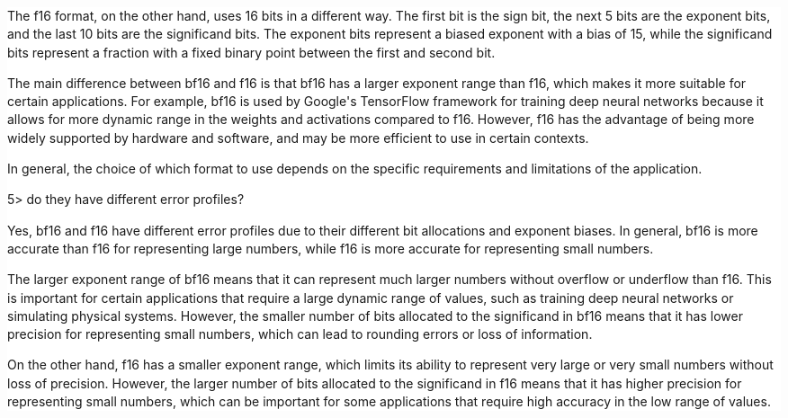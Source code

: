 The f16 format, on the other hand, uses 16 bits in
a different way. The first bit is the sign bit,
the next 5 bits are the exponent bits, and the
last 10 bits are the significand bits. The
exponent bits represent a biased exponent with
a bias of 15, while the significand bits represent
a fraction with a fixed binary point between the
first and second bit.

The main difference between bf16 and f16 is that
bf16 has a larger exponent range than f16, which
makes it more suitable for certain
applications. For example, bf16 is used by
Google's TensorFlow framework for training deep
neural networks because it allows for more dynamic
range in the weights and activations compared to
f16. However, f16 has the advantage of being more
widely supported by hardware and software, and may
be more efficient to use in certain contexts.

In general, the choice of which format to use
depends on the specific requirements and
limitations of the application.

5> do they have different error profiles?

Yes, bf16 and f16 have different error profiles
due to their different bit allocations and
exponent biases. In general, bf16 is more accurate
than f16 for representing large numbers, while f16
is more accurate for representing small numbers.

The larger exponent range of bf16 means that it
can represent much larger numbers without overflow
or underflow than f16. This is important for
certain applications that require a large dynamic
range of values, such as training deep neural
networks or simulating physical systems. However,
the smaller number of bits allocated to the
significand in bf16 means that it has lower
precision for representing small numbers, which
can lead to rounding errors or loss of
information.

On the other hand, f16 has a smaller exponent
range, which limits its ability to represent very
large or very small numbers without loss of
precision. However, the larger number of bits
allocated to the significand in f16 means that it
has higher precision for representing small
numbers, which can be important for some
applications that require high accuracy in the low
range of values.
